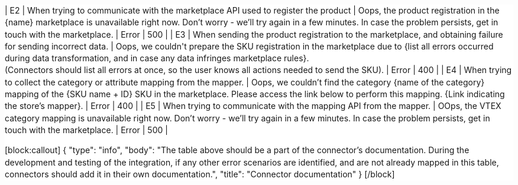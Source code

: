 | E2   | When trying to communicate with the marketplace API used to register the product                                    | Oops, the product registration in the {name} marketplace is unavailable right now. Don’t worry - we’ll try again in a few minutes. In case the problem persists, get in touch with the marketplace.                                                                                                                                                                                | Error        | 500      |
| E3   | When sending the product registration to the marketplace, and obtaining failure for sending incorrect data.         | Oops, we couldn't prepare the SKU registration in the marketplace due to {list all errors occurred during data transformation, and in case any data infringes marketplace rules}. <br>(Connectors should list all errors at once, so the user knows all actions needed to send the SKU).                                                                                           | Error        | 400      |
| E4   | When trying to collect the category or attribute mapping from the mapper.                                           | Oops, we couldn’t find the category {name of the category} mapping of the {SKU name + ID} SKU in the marketplace. Please access the link below to perform this mapping. {Link indicating the store’s mapper}.                                                                                                                                                                      | Error        | 400      |
| E5   | When trying to communicate with the mapping API from the mapper.                                                    | OOps, the VTEX category mapping is unavailable right now. Don’t worry - we’ll try again in a few minutes. In case the problem persists, get in touch with the marketplace.                                                                                                                                                                                                         | Error        | 500      |


[block:callout]
{
  "type": "info",
  "body": "The table above should be a part of the connector’s documentation. During the development and testing of the integration, if any other error scenarios are identified, and are not already mapped in this table, connectors should add it in their own documentation.",
  "title": "Connector documentation"
}
[/block]